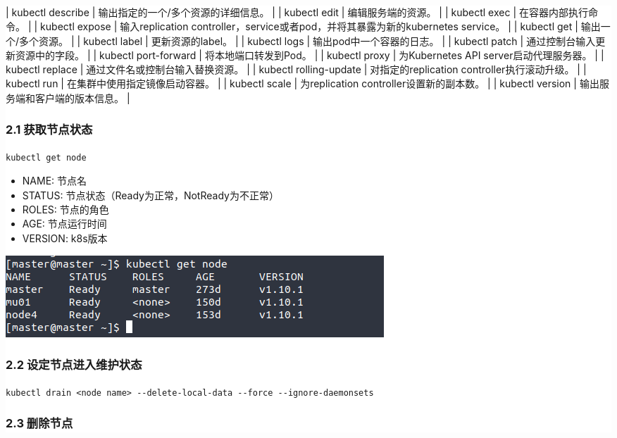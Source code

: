 | kubectl describe       | 输出指定的一个/多个资源的详细信息。                                            |
| kubectl edit           | 编辑服务端的资源。                                                             |
| kubectl exec           | 在容器内部执行命令。                                                           |
| kubectl expose         | 输入replication controller，service或者pod，并将其暴露为新的kubernetes service。 |
| kubectl get            | 输出一个/多个资源。                                                            |
| kubectl label          | 更新资源的label。                                                              |
| kubectl logs           | 输出pod中一个容器的日志。                                                      |
| kubectl patch          | 通过控制台输入更新资源中的字段。                                               |
| kubectl port-forward   | 将本地端口转发到Pod。                                                          |
| kubectl proxy          | 为Kubernetes API server启动代理服务器。                                        |
| kubectl replace        | 通过文件名或控制台输入替换资源。                                               |
| kubectl rolling-update | 对指定的replication controller执行滚动升级。                                   |
| kubectl run            | 在集群中使用指定镜像启动容器。                                                 |
| kubectl scale          | 为replication controller设置新的副本数。                                       |
| kubectl version        | 输出服务端和客户端的版本信息。                                                 |

### 2.1 获取节点状态

```shell
kubectl get node
```

* NAME: 节点名
* STATUS: 节点状态（Ready为正常，NotReady为不正常）
* ROLES: 节点的角色
* AGE: 节点运行时间
* VERSION: k8s版本

![kubectl get node](/assets/img/kubectlgetnode.png)

### 2.2 设定节点进入维护状态

```shell
kubectl drain <node name> --delete-local-data --force --ignore-daemonsets
```

### 2.3 删除节点
